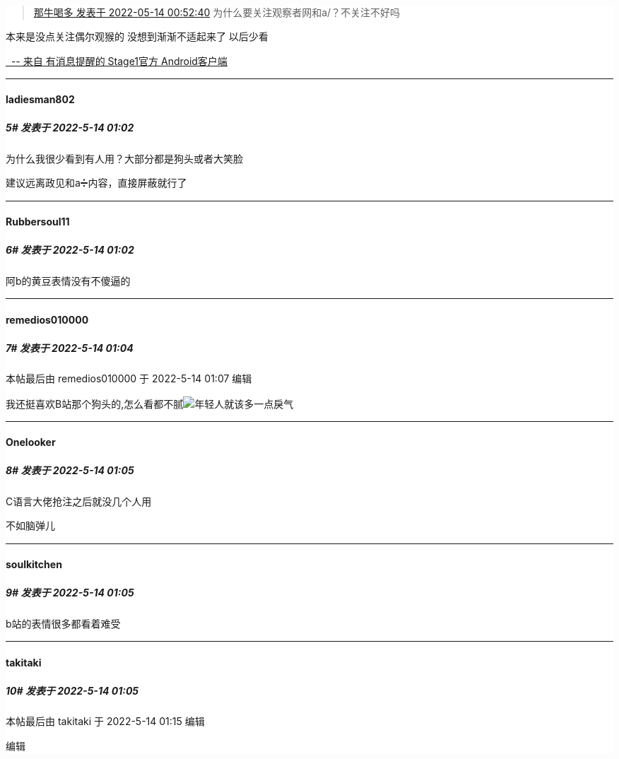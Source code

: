 <blockquote><a href="httphttps://bbs.saraba1st.com/2b/forum.php?mod=redirect&amp;goto=findpost&amp;pid=55828983&amp;ptid=2069458" target="_blank">那牛喝多 发表于 2022-05-14 00:52:40</a>
为什么要关注观察者网和a/？不关注不好吗</blockquote>本来是没点关注偶尔观猴的 没想到渐渐不适起来了 以后少看

[  -- 来自 有消息提醒的 Stage1官方 Android客户端](https://www.coolapk.com/apk/140634)

*****

####  ladiesman802  
##### 5#       发表于 2022-5-14 01:02

为什么我很少看到有人用？大部分都是狗头或者大笑脸

建议远离政见和a➗内容，直接屏蔽就行了

*****

####  Rubbersoul11  
##### 6#       发表于 2022-5-14 01:02

阿b的黄豆表情没有不傻逼的

*****

####  remedios010000  
##### 7#       发表于 2022-5-14 01:04

 本帖最后由 remedios010000 于 2022-5-14 01:07 编辑 

我还挺喜欢B站那个狗头的,怎么看都不腻<img src="https://static.saraba1st.com/image/smiley/face2017/037.png" referrerpolicy="no-referrer">年轻人就该多一点戾气

*****

####  Onelooker  
##### 8#       发表于 2022-5-14 01:05

C语言大佬抢注之后就没几个人用

不如脑弹儿

*****

####  soulkitchen  
##### 9#       发表于 2022-5-14 01:05

b站的表情很多都看着难受

*****

####  takitaki  
##### 10#       发表于 2022-5-14 01:05

 本帖最后由 takitaki 于 2022-5-14 01:15 编辑 

编辑

